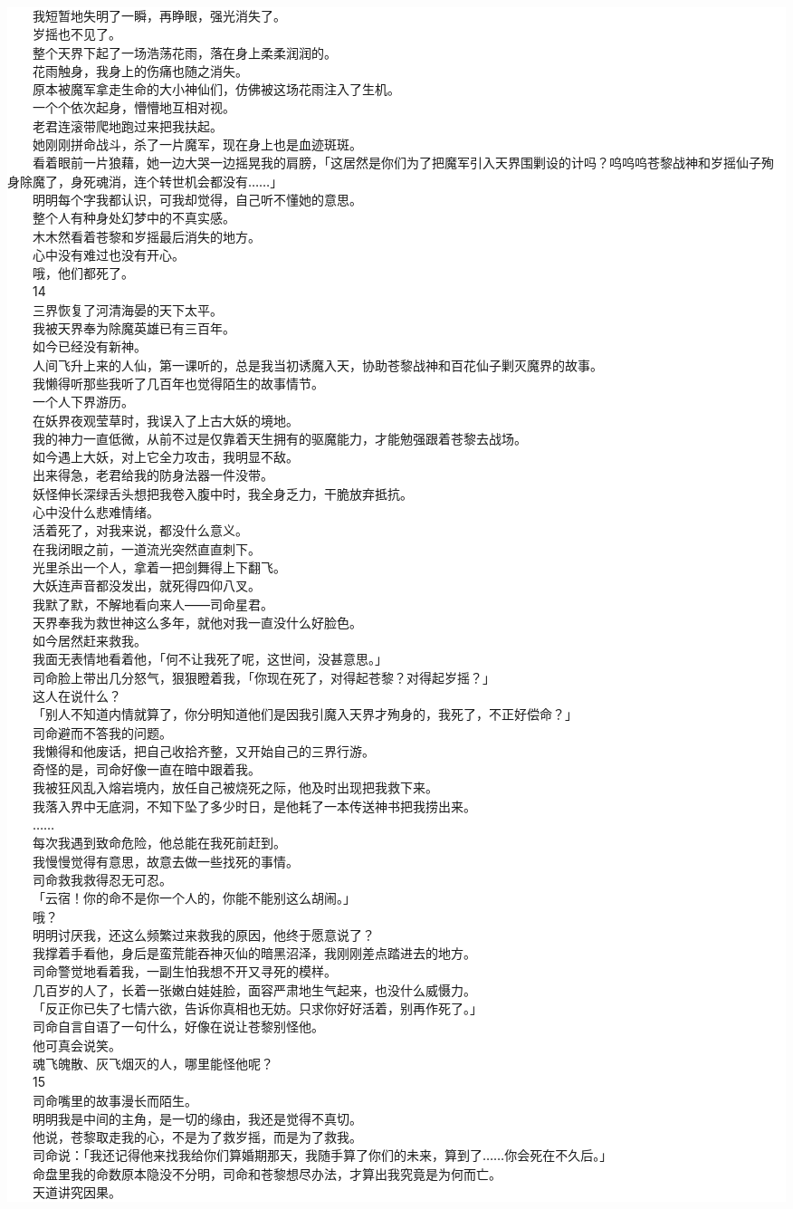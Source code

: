 &emsp;&emsp;我短暂地失明了一瞬，再睁眼，强光消失了。  
&emsp;&emsp;岁摇也不见了。  
&emsp;&emsp;整个天界下起了一场浩荡花雨，落在身上柔柔润润的。  
&emsp;&emsp;花雨触身，我身上的伤痛也随之消失。  
&emsp;&emsp;原本被魔军拿走生命的大小神仙们，仿佛被这场花雨注入了生机。  
&emsp;&emsp;一个个依次起身，懵懵地互相对视。  
&emsp;&emsp;老君连滚带爬地跑过来把我扶起。  
&emsp;&emsp;她刚刚拼命战斗，杀了一片魔军，现在身上也是血迹斑斑。  
&emsp;&emsp;看着眼前一片狼藉，她一边大哭一边摇晃我的肩膀，「这居然是你们为了把魔军引入天界围剿设的计吗？呜呜呜苍黎战神和岁摇仙子殉身除魔了，身死魂消，连个转世机会都没有……」  
&emsp;&emsp;明明每个字我都认识，可我却觉得，自己听不懂她的意思。  
&emsp;&emsp;整个人有种身处幻梦中的不真实感。  
&emsp;&emsp;木木然看着苍黎和岁摇最后消失的地方。  
&emsp;&emsp;心中没有难过也没有开心。  
&emsp;&emsp;哦，他们都死了。  
&emsp;&emsp;14  
&emsp;&emsp;三界恢复了河清海晏的天下太平。  
&emsp;&emsp;我被天界奉为除魔英雄已有三百年。  
&emsp;&emsp;如今已经没有新神。  
&emsp;&emsp;人间飞升上来的人仙，第一课听的，总是我当初诱魔入天，协助苍黎战神和百花仙子剿灭魔界的故事。  
&emsp;&emsp;我懒得听那些我听了几百年也觉得陌生的故事情节。  
&emsp;&emsp;一个人下界游历。  
&emsp;&emsp;在妖界夜观莹草时，我误入了上古大妖的境地。  
&emsp;&emsp;我的神力一直低微，从前不过是仅靠着天生拥有的驱魔能力，才能勉强跟着苍黎去战场。  
&emsp;&emsp;如今遇上大妖，对上它全力攻击，我明显不敌。  
&emsp;&emsp;出来得急，老君给我的防身法器一件没带。  
&emsp;&emsp;妖怪伸长深绿舌头想把我卷入腹中时，我全身乏力，干脆放弃抵抗。  
&emsp;&emsp;心中没什么悲难情绪。  
&emsp;&emsp;活着死了，对我来说，都没什么意义。  
&emsp;&emsp;在我闭眼之前，一道流光突然直直刺下。  
&emsp;&emsp;光里杀出一个人，拿着一把剑舞得上下翻飞。  
&emsp;&emsp;大妖连声音都没发出，就死得四仰八叉。  
&emsp;&emsp;我默了默，不解地看向来人——司命星君。  
&emsp;&emsp;天界奉我为救世神这么多年，就他对我一直没什么好脸色。  
&emsp;&emsp;如今居然赶来救我。  
&emsp;&emsp;我面无表情地看着他，「何不让我死了呢，这世间，没甚意思。」  
&emsp;&emsp;司命脸上带出几分怒气，狠狠瞪着我，「你现在死了，对得起苍黎？对得起岁摇？」  
&emsp;&emsp;这人在说什么？  
&emsp;&emsp;「别人不知道内情就算了，你分明知道他们是因我引魔入天界才殉身的，我死了，不正好偿命？」  
&emsp;&emsp;司命避而不答我的问题。  
&emsp;&emsp;我懒得和他废话，把自己收拾齐整，又开始自己的三界行游。  
&emsp;&emsp;奇怪的是，司命好像一直在暗中跟着我。  
&emsp;&emsp;我被狂风乱入熔岩境内，放任自己被烧死之际，他及时出现把我救下来。  
&emsp;&emsp;我落入界中无底洞，不知下坠了多少时日，是他耗了一本传送神书把我捞出来。  
&emsp;&emsp;……  
&emsp;&emsp;每次我遇到致命危险，他总能在我死前赶到。  
&emsp;&emsp;我慢慢觉得有意思，故意去做一些找死的事情。  
&emsp;&emsp;司命救我救得忍无可忍。  
&emsp;&emsp;「云宿！你的命不是你一个人的，你能不能别这么胡闹。」  
&emsp;&emsp;哦？  
&emsp;&emsp;明明讨厌我，还这么频繁过来救我的原因，他终于愿意说了？  
&emsp;&emsp;我撑着手看他，身后是蛮荒能吞神灭仙的暗黑沼泽，我刚刚差点踏进去的地方。  
&emsp;&emsp;司命警觉地看着我，一副生怕我想不开又寻死的模样。  
&emsp;&emsp;几百岁的人了，长着一张嫩白娃娃脸，面容严肃地生气起来，也没什么威慑力。  
&emsp;&emsp;「反正你已失了七情六欲，告诉你真相也无妨。只求你好好活着，别再作死了。」  
&emsp;&emsp;司命自言自语了一句什么，好像在说让苍黎别怪他。  
&emsp;&emsp;他可真会说笑。  
&emsp;&emsp;魂飞魄散、灰飞烟灭的人，哪里能怪他呢？  
&emsp;&emsp;15  
&emsp;&emsp;司命嘴里的故事漫长而陌生。  
&emsp;&emsp;明明我是中间的主角，是一切的缘由，我还是觉得不真切。  
&emsp;&emsp;他说，苍黎取走我的心，不是为了救岁摇，而是为了救我。  
&emsp;&emsp;司命说：「我还记得他来找我给你们算婚期那天，我随手算了你们的未来，算到了……你会死在不久后。」  
&emsp;&emsp;命盘里我的命数原本隐没不分明，司命和苍黎想尽办法，才算出我究竟是为何而亡。  
&emsp;&emsp;天道讲究因果。  